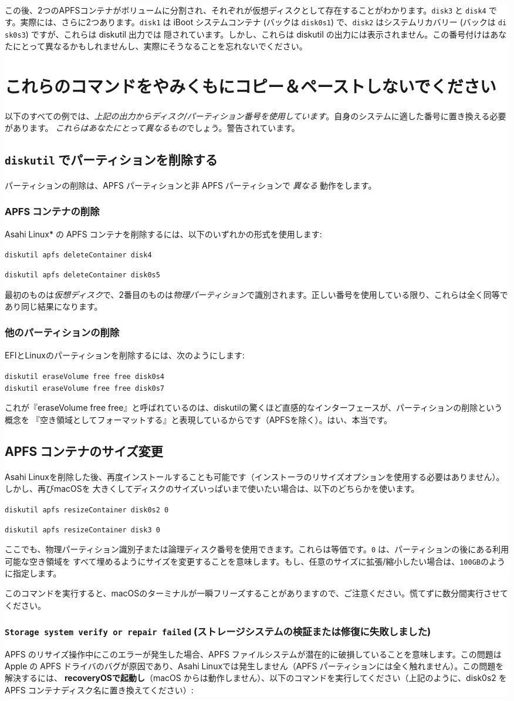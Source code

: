 この後、2つのAPFSコンテナがボリュームに分割され、それぞれが仮想ディスクとして存在することがわかります。`disk3` と `disk4` です。実際には、さらに2つあります。`disk1` は iBoot システムコンテナ (バックは `disk0s1`) で、`disk2` はシステムリカバリー (バックは `disk0s3`) ですが、これらは diskutil 出力では
隠されています。しかし、これらは diskutil の出力には表示されません。この番号付けはあなたにとって異なるかもしれませんし、実際にそうなることを忘れないでください。

# **これらのコマンドをやみくもにコピー＆ペーストしないでください**

以下のすべての例では、*上記の出力からディスク/パーティション番号を使用しています*。自身のシステムに適した番号に置き換える必要があります。
*これらはあなたにとって異なるもの*でしょう。警告されています。

## `diskutil` でパーティションを削除する

パーティションの削除は、APFS パーティションと非 APFS パーティションで *異なる* 動作をします。

### APFS コンテナの削除

Asahi Linux* の APFS コンテナを削除するには、以下のいずれかの形式を使用します:

`diskutil apfs deleteContainer disk4` 

`diskutil apfs deleteContainer disk0s5` 

最初のものは*仮想ディスク*で、2番目のものは*物理パーティション*で識別されます。正しい番号を使用している限り、これらは全く同等であり同じ結果になります。

### 他のパーティションの削除

EFIとLinuxのパーティションを削除するには、次のようにします:

```
diskutil eraseVolume free free disk0s4
diskutil eraseVolume free free disk0s7
```

これが『eraseVolume free free』と呼ばれているのは、diskutilの驚くほど直感的なインターフェースが、パーティションの削除という概念を
『空き領域としてフォーマットする』と表現しているからです（APFSを除く）。はい、本当です。

## APFS コンテナのサイズ変更

Asahi Linuxを削除した後、再度インストールすることも可能です（インストーラのリサイズオプションを使用する必要はありません）。しかし、再びmacOSを
大きくしてディスクのサイズいっぱいまで使いたい場合は、以下のどちらかを使います。

`diskutil apfs resizeContainer disk0s2 0`

`diskutil apfs resizeContainer disk3 0`

ここでも、物理パーティション識別子または論理ディスク番号を使用できます。これらは等価です。`0` は、パーティションの後にある利用可能な空き領域を
すべて埋めるようにサイズを変更することを意味します。もし、任意のサイズに拡張/縮小したい場合は、`100GB`のように指定します。

このコマンドを実行すると、macOSのターミナルが一瞬フリーズすることがありますので、ご注意ください。慌てずに数分間実行させてください。

### `Storage system verify or repair failed` (ストレージシステムの検証または修復に失敗しました)

APFS のリサイズ操作中にこのエラーが発生した場合、APFS ファイルシステムが潜在的に破損していることを意味します。この問題は Apple の
APFS ドライバのバグが原因であり、Asahi Linuxでは発生しません（APFS パーティションには全く触れません）。この問題を解決するには、
**recoveryOSで起動し**（macOS からは動作しません）、以下のコマンドを実行してください（上記のように、disk0s2 を APFS コンテナディスク名に置き換えてください）:
